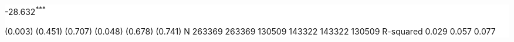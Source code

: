 -28.632<sup>\*\*\*</sup>
</td>
</tr>
<tr>
<td style="text-align:left">
</td>
<td>
(0.003)
</td>
<td>
(0.451)
</td>
<td>
(0.707)
</td>
<td>
(0.048)
</td>
<td>
(0.678)
</td>
<td>
(0.741)
</td>
</tr>
<tr>
<td style="text-align:left">
N
</td>
<td>
263369
</td>
<td>
263369
</td>
<td>
130509
</td>
<td>
143322
</td>
<td>
143322
</td>
<td>
130509
</td>
</tr>
<tr>
<td style="text-align:left">
R-squared
</td>
<td>
0.029
</td>
<td>
0.057
</td>
<td>
0.077
</td>
<td>
</td>
<td>